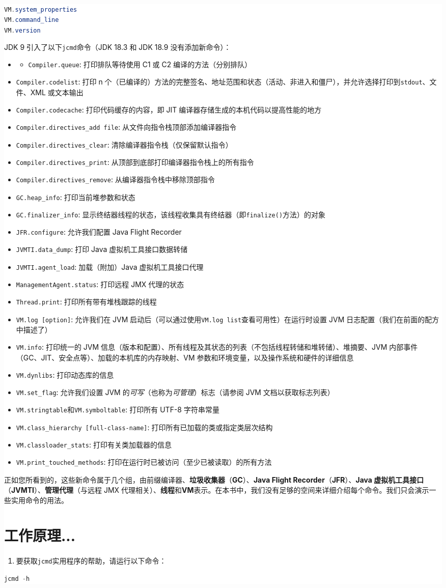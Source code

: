 ```java
VM.system_properties
VM.command_line
VM.version
```

JDK 9 引入了以下`jcmd`命令（JDK 18.3 和 JDK 18.9 没有添加新命令）：

+   +   `Compiler.queue`: 打印排队等待使用 C1 或 C2 编译的方法（分别排队）

+   `Compiler.codelist`: 打印 n 个（已编译的）方法的完整签名、地址范围和状态（活动、非进入和僵尸），并允许选择打印到`stdout`、文件、XML 或文本输出

+   `Compiler.codecache`: 打印代码缓存的内容，即 JIT 编译器存储生成的本机代码以提高性能的地方

+   `Compiler.directives_add file`: 从文件向指令栈顶部添加编译器指令

+   `Compiler.directives_clear`: 清除编译器指令栈（仅保留默认指令）

+   `Compiler.directives_print`: 从顶部到底部打印编译器指令栈上的所有指令

+   `Compiler.directives_remove`: 从编译器指令栈中移除顶部指令

+   `GC.heap_info`: 打印当前堆参数和状态

+   `GC.finalizer_info`: 显示终结器线程的状态，该线程收集具有终结器（即`finalize()`方法）的对象

+   `JFR.configure`: 允许我们配置 Java Flight Recorder

+   `JVMTI.data_dump`: 打印 Java 虚拟机工具接口数据转储

+   `JVMTI.agent_load`: 加载（附加）Java 虚拟机工具接口代理

+   `ManagementAgent.status`: 打印远程 JMX 代理的状态

+   `Thread.print`: 打印所有带有堆栈跟踪的线程

+   `VM.log [option]`: 允许我们在 JVM 启动后（可以通过使用`VM.log list`查看可用性）在运行时设置 JVM 日志配置（我们在前面的配方中描述了）

+   `VM.info`: 打印统一的 JVM 信息（版本和配置）、所有线程及其状态的列表（不包括线程转储和堆转储）、堆摘要、JVM 内部事件（GC、JIT、安全点等）、加载的本机库的内存映射、VM 参数和环境变量，以及操作系统和硬件的详细信息

+   `VM.dynlibs`: 打印动态库的信息

+   `VM.set_flag`: 允许我们设置 JVM 的*可写*（也称为*可管理*）标志（请参阅 JVM 文档以获取标志列表）

+   `VM.stringtable`和`VM.symboltable`: 打印所有 UTF-8 字符串常量

+   `VM.class_hierarchy [full-class-name]`: 打印所有已加载的类或指定类层次结构

+   `VM.classloader_stats`: 打印有关类加载器的信息

+   `VM.print_touched_methods`: 打印在运行时已被访问（至少已被读取）的所有方法

正如您所看到的，这些新命令属于几个组，由前缀编译器、**垃圾收集器**（**GC**）、**Java Flight Recorder**（**JFR**）、**Java 虚拟机工具接口**（**JVMTI**）、**管理代理**（与远程 JMX 代理相关）、**线程**和**VM**表示。在本书中，我们没有足够的空间来详细介绍每个命令。我们只会演示一些实用命令的用法。

# 工作原理...

1.  要获取`jcmd`实用程序的帮助，请运行以下命令：

```java
jcmd -h 
```
